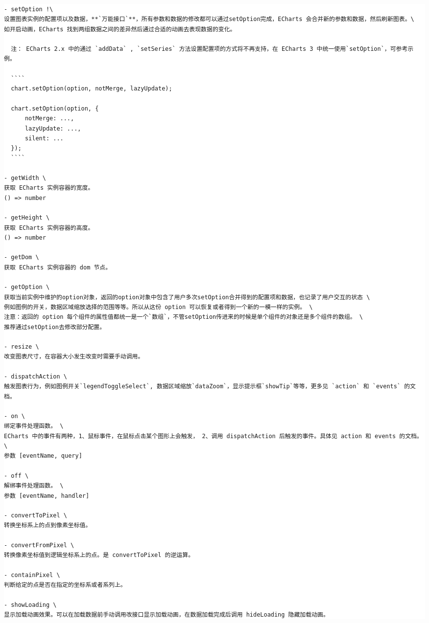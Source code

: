     - setOption !\
    设置图表实例的配置项以及数据，**`万能接口`**，所有参数和数据的修改都可以通过setOption完成，ECharts 会合并新的参数和数据，然后刷新图表。\
    如开启动画，ECharts 找到两组数据之间的差异然后通过合适的动画去表现数据的变化。

      注： ECharts 2.x 中的通过 `addData` , `setSeries` 方法设置配置项的方式将不再支持，在 ECharts 3 中统一使用`setOption`，可参考示例。
      
      ````
      chart.setOption(option, notMerge, lazyUpdate);
      
      chart.setOption(option, {
          notMerge: ...,
          lazyUpdate: ...,
          silent: ...
      });
      ````
    
    - getWidth \
    获取 ECharts 实例容器的宽度。
    () => number

    - getHeight \
    获取 ECharts 实例容器的高度。
    () => number

    - getDom \
    获取 ECharts 实例容器的 dom 节点。

    - getOption \
    获取当前实例中维护的option对象，返回的option对象中包含了用户多次setOption合并得到的配置项和数据，也记录了用户交互的状态 \
    例如图例的开关，数据区域缩放选择的范围等等。所以从这份 option 可以恢复或者得到一个新的一模一样的实例。 \
    注意：返回的 option 每个组件的属性值都统一是一个`数组`，不管setOption传进来的时候是单个组件的对象还是多个组件的数组。 \
    推荐通过setOption去修改部分配置。

    - resize \
    改变图表尺寸，在容器大小发生改变时需要手动调用。

    - dispatchAction \
    触发图表行为，例如图例开关`legendToggleSelect`, 数据区域缩放`dataZoom`，显示提示框`showTip`等等，更多见 `action` 和 `events` 的文档。

    - on \
    绑定事件处理函数。 \
    ECharts 中的事件有两种，1、鼠标事件，在鼠标点击某个图形上会触发， 2、调用 dispatchAction 后触发的事件。具体见 action 和 events 的文档。 \
    参数 [eventName, query]

    - off \
    解绑事件处理函数。 \
    参数 [eventName, handler]

    - convertToPixel \
    转换坐标系上的点到像素坐标值。

    - convertFromPixel \
    转换像素坐标值到逻辑坐标系上的点。是 convertToPixel 的逆运算。 

    - containPixel \
    判断给定的点是否在指定的坐标系或者系列上。

    - showLoading \
    显示加载动画效果。可以在加载数据前手动调用改接口显示加载动画，在数据加载完成后调用 hideLoading 隐藏加载动画。
